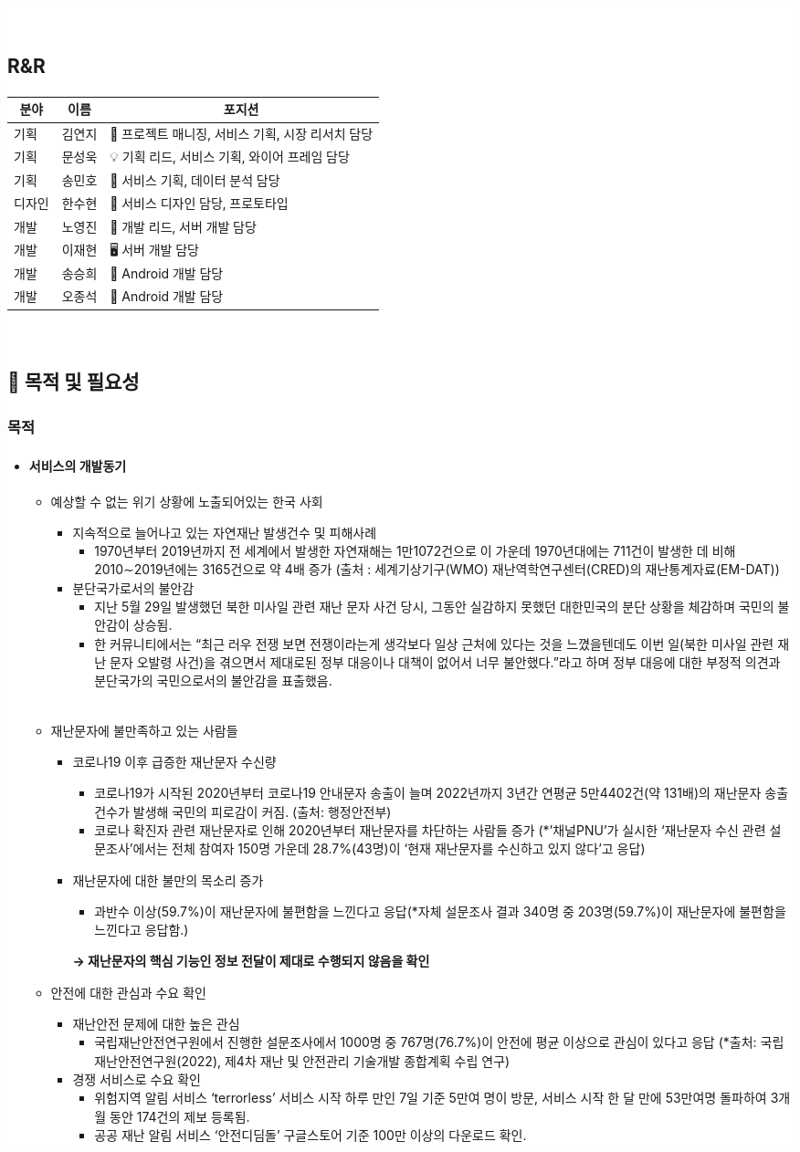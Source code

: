 <br>

## R&R

| 분야 | 이름 | 포지션 |
| --- | --- | --- |
| 기획 | 김연지 | 📣 프로젝트 매니징, 서비스 기획, 시장 리서치 담당 |
| 기획 | 문성욱 | 💡 기획 리드, 서비스 기획, 와이어 프레임 담당 |
| 기획 | 송민호 | 🔑 서비스 기획, 데이터 분석 담당 |
| 디자인 | 한수현 | 🎨 서비스 디자인 담당, 프로토타입 |
| 개발 | 노영진 | 🔌 개발 리드, 서버 개발 담당 |
| 개발 | 이재현 | 🖥 서버 개발 담당 |
| 개발 | 송승희 | 📱 Android 개발 담당 |
| 개발 | 오종석 | 📐 Android 개발 담당 |

<br>

## 🔎 목적 및 필요성

### 목적

+ #### 서비스의 개발동기
    + 예상할 수 없는 위기 상황에 노출되어있는 한국 사회
        + 지속적으로 늘어나고 있는 자연재난 발생건수 및 피해사례
            + 1970년부터 2019년까지 전 세계에서 발생한 자연재해는 1만1072건으로 이 가운데 1970년대에는 711건이 발생한 데 비해 2010∼2019년에는 3165건으로 약 4배 증가 (출처 : 세계기상기구(WMO) 재난역학연구센터(CRED)의 재난통계자료(EM-DAT))
        + 분단국가로서의 불안감
            + 지난 5월 29일 발생했던 북한 미사일 관련 재난 문자 사건 당시, 그동안 실감하지 못했던 대한민국의 분단 상황을 체감하며 국민의 불안감이 상승됨.
            + 한 커뮤니티에서는 “최근 러우 전쟁 보면 전쟁이라는게 생각보다 일상 근처에 있다는 것을 느꼈을텐데도 이번 일(북한 미사일 관련 재난 문자 오발령 사건)을 겪으면서 제대로된 정부 대응이나 대책이 없어서 너무 불안했다.”라고 하며 정부 대응에 대한 부정적 의견과 분단국가의 국민으로서의 불안감을 표출했음.        
      <br>
    + 재난문자에 불만족하고 있는 사람들
        + 코로나19 이후 급증한 재난문자 수신량
            + 코로나19가 시작된 2020년부터 코로나19 안내문자 송출이 늘며 2022년까지 3년간 연평균 5만4402건(약 131배)의 재난문자 송출 건수가 발생해 국민의 피로감이 커짐. (출처: 행정안전부)
            + 코로나 확진자 관련 재난문자로 인해 2020년부터 재난문자를 차단하는 사람들 증가 (*’채널PNU’가 실시한 ‘재난문자 수신 관련 설문조사’에서는 전체 참여자 150명 가운데 28.7%(43명)이 ‘현재 재난문자를 수신하고 있지 않다’고 응답)
        + 재난문자에 대한 불만의 목소리 증가
            + 과반수 이상(59.7%)이 재난문자에 불편함을 느낀다고 응답(*자체 설문조사 결과 340명 중 203명(59.7%)이 재난문자에 불편함을 느낀다고 응답함.)

            **→ 재난문자의 핵심 기능인 정보 전달이 제대로 수행되지 않음을 확인**
      
    + 안전에 대한 관심과 수요 확인
        + 재난안전 문제에 대한 높은 관심
            + 국립재난안전연구원에서 진행한 설문조사에서 1000명 중 767명(76.7%)이 안전에 평균 이상으로 관심이 있다고 응답 (*출처: 국립재난안전연구원(2022), 제4차 재난 및 안전관리 기술개발 종합계획 수립 연구)
        + 경쟁 서비스로 수요 확인
            + 위험지역 알림 서비스 ‘terrorless’ 서비스 시작 하루 만인 7일 기준 5만여 명이 방문, 서비스 시작 한 달 만에 53만여명 돌파하여 3개월 동안 174건의 제보 등록됨.
            + 공공 재난 알림 서비스 ‘안전디딤돌’ 구글스토어 기준 100만 이상의 다운로드 확인.
              